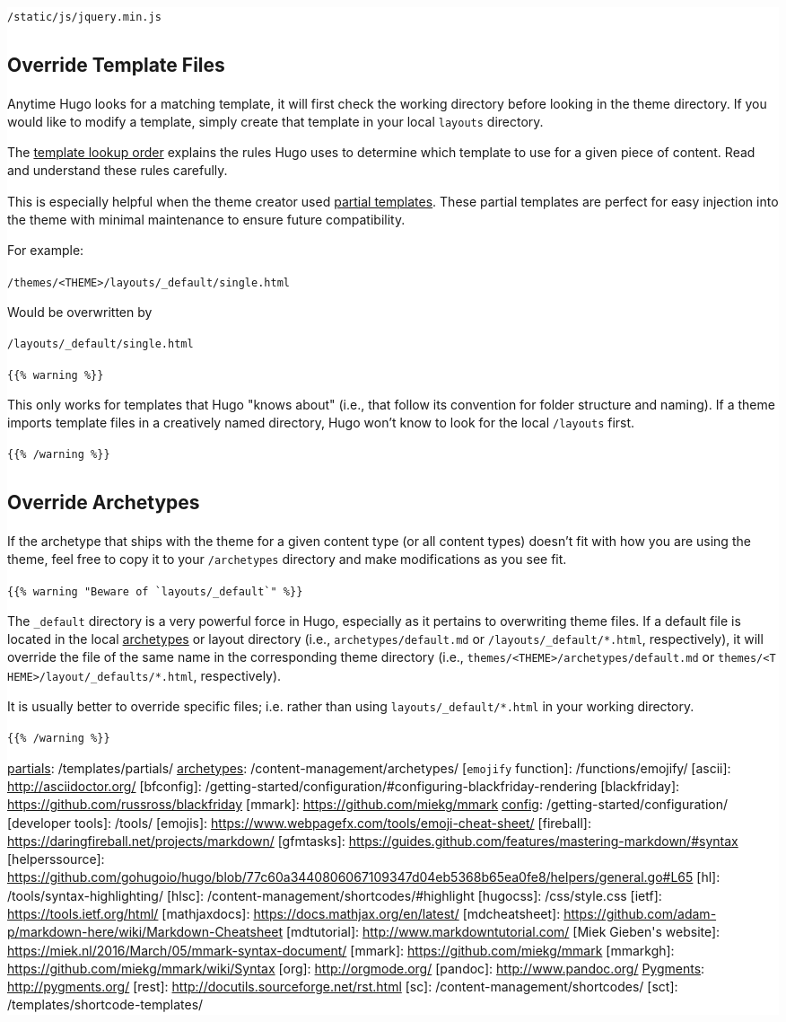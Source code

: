 ```
/static/js/jquery.min.js
```

## Override Template Files

Anytime Hugo looks for a matching template, it will first check the working directory before looking in the theme directory. If you would like to modify a template, simply create that template in your local `layouts` directory.

The [template lookup order][lookup] explains the rules Hugo uses to determine which template to use for a given piece of content. Read and understand these rules carefully.

This is especially helpful when the theme creator used [partial templates][partials]. These partial templates are perfect for easy injection into the theme with minimal maintenance to ensure future compatibility.

For example:

```
/themes/<THEME>/layouts/_default/single.html
```

Would be overwritten by

```
/layouts/_default/single.html
```

```
{{% warning %}}
```
This only works for templates that Hugo "knows about" (i.e., that follow its convention for folder structure and naming). If a theme imports template files in a creatively named directory, Hugo won’t know to look for the local `/layouts` first.
```
{{% /warning %}}
```

## Override Archetypes

If the archetype that ships with the theme for a given content type (or all content types) doesn’t fit with how you are using the theme, feel free to copy it to your `/archetypes` directory and make modifications as you see fit.

```
{{% warning "Beware of `layouts/_default`" %}}
```
The `_default` directory is a very powerful force in Hugo, especially as it pertains to overwriting theme files. If a default file is located in the local [archetypes](#content-management.archetypes.md) or layout directory (i.e., `archetypes/default.md` or `/layouts/_default/*.html`, respectively), it will override the file of the same name in the corresponding theme directory (i.e., `themes/<THEME>/archetypes/default.md` or `themes/<THEME>/layout/_defaults/*.html`, respectively).

It is usually better to override specific files; i.e. rather than using `layouts/_default/*.html` in your working directory.
```
{{% /warning %}}
```


[@spf13]: https://twitter.com/@spf13
[Aerobatic]: https://www.aerobatic.com/
[Amazon S3]: http://aws.amazon.com/s3/
[Azure]: https://blogs.msdn.microsoft.com/acoat/2016/01/28/publish-a-static-web-site-using-azure-web-apps/
[CloudFront]: http://aws.amazon.com/cloudfront/ "Amazon CloudFront"
[contributing to it]: https://github.com/gohugoio/hugo
[DreamHost]: http://www.dreamhost.com/
[Firebase]: https://firebase.google.com/docs/hosting/ "Firebase static hosting"
[GitHub Pages]: https://pages.github.com/
[GitLab Pages]: https://about.gitlab.com/features/pages/
[Go language]: https://golang.org/
[GoDaddy]: https://www.godaddy.com/ "Godaddy.com Hosting"
[Google Cloud Storage]: http://cloud.google.com/storage/
[Heroku]: https://www.heroku.com/
[Jekyll]: http://jekyllrb.com/
[Jekyll]: https://jekyllrb.com/
[Middleman]: https://middlemanapp.com/
[Middleman]: https://middlemanapp.com/
[Nanoc]: http://nanoc.ws/
[Nanoc]: https://nanoc.ws/
[Netlify]: https://netlify.com
[rackspace]: https://www.rackspace.com/cloud/files
[static site generator]: /about/benefits/
[Rackspace]: https://www.rackspace.com/cloud/files
[static site generator]: /about/benefits/
[Surge]: https://surge.sh
[Ace]: /templates/alternatives/
[aliases]: /content-management/urls/#aliases
[Amber]: https://github.com/eknkc/amber
[content summaries]: /content-management/summaries/
[content types]: /content-management/types/
[Disqus]: https://disqus.com/
[Dynamic menu]: /templates/menus/
[Extremely fast]: https://github.com/bep/hugo-benchmark
[front matter]: /content-management/front-matter/
[functions]: /functions/
[Go]: http://golang.org/pkg/html/template/
[Google Analytics]: https://google-analytics.com/
[homepage]: /templates/homepage/
[hostanywhere]: /hosting-and-deployment/
[install]: /getting-started/installing/
[LiveReload]: /getting-started/usage/
[organization for your projects]: /getting-started/directory-structure/
[pagevars]: /variables/page/
[Permalink]: /content-management/urls/#permalinks
[Powerful theming]: /themes/
[Pretty URLs]: /content-management/urls/
[Pygments]: http://pygments.org/
[RSS]: /templates/rss/
[Shortcodes]: /content-management/shortcodes/
[sort content]: /templates/
[supported formats]: /content-management/formats/
[Syntax highlighting]: /tools/syntax-highlighting/
[table of contents]: /content-management/toc/
[taxonomies]: /content-management/taxonomies/
[URLs]: /content-management/urls/
["An Introduction to Static Site Generators", David Walsh]: https://davidwalsh.name/introduction-static-site-generators
["Static Site Generators", O-Reilly]: /documents/oreilly-static-site-generators.pdf
["Top 10 Static Website Generators", Netlify blog]: https://www.netlify.com/blog/2016/05/02/top-ten-static-website-generators/
[hugovwordpress]: https://gettingthingstech.com/hugo-vs.-wordpress-page-load-speed-comparison-hugo-leaves-wordpress-in-its-dust/
[StaticGen: Top Open-Source Static Site Generators (GitHub Stars)]: https://www.staticgen.com/
[dotcms]: https://dotcms.com/blog/post/the-resurgence-of-static
[installed]: /getting-started/installing/
[quick start]: /getting-started/quick-start/
[brew]: https://brew.sh/
[Chocolatey]: https://chocolatey.org/
[content]: /content-management/
[@dhersam]: https://github.com/dhersam
[forum]: https://discourse.gohugo.io
[mage]: https://github.com/magefile/mage
[dep]: https://github.com/golang/dep
[highlight shortcode]: /content-management/shortcodes/#highlight
[installgit]: http://git-scm.com/
[installgo]: https://golang.org/dl/
[Path Editor]: https://patheditor2.codeplex.com/
[pygments]: http://pygments.org
[quickstart]: /getting-started/quick-start/
[redhatforum]: https://discourse.gohugo.io/t/solved-fedora-copr-repository-out-of-service/2491
[releases]: https://github.com/gohugoio/hugo/releases
[snaps]: http://snapcraft.io/docs/core/install
[windowsarch]: https://esupport.trendmicro.com/en-us/home/pages/technical-support/1038680.aspx
[Windows Environment Variables Editor]: http://eveditor.com/
[commands]: /commands/
[config]: /getting-started/configuration/
[dirs]: /getting-started/directory-structure/
[front matter]: /content-management/front-matter/
[hosting]: /hosting-and-deployment/
[install]: /getting-started/installing/
[archetypes]: /content-management/archetypes/
[configuration directives]: /getting-started/configuration/#all-variables-yaml
[`content`]: /content-management/organization/
[content section]: /content-management/sections/
[content types]: /content-management/types/
[data templates]: /templates/data-templates/
[homepage]: /templates/homepage/
[`layouts`]: /templates/
[`static`]: /content-management/static-files/
[lists]: /templates/list/
[pagevars]: /variables/page/
[partials]: /templates/partials/
[searchconsole]: https://support.google.com/analytics/answer/1142414?hl=en
[singles]: /templates/single-page-templates/
[starters]: /tools/starter-kits/
[taxonomies]: /content-management/taxonomies/
[taxonomy templates]: /templates/taxonomy-templates/
[types]: /content-management/types/
[`.Site.Params`]: /variables/site/
[directory structure]: /getting-started/directory-structure
[json]: https://www.ecma-international.org/publications/files/ECMA-ST/ECMA-404.pdf "Specification for JSON, JavaScript Object Notation"
[lookup order]: /templates/lookup-order/
[Output Formats]: /templates/output-formats/
[templates]: /templates/
[toml]: https://github.com/toml-lang/toml
[yaml]: http://yaml.org/spec/
[goprimer]: /templates/introduction/
[hugothemes]: http://themes.gohugo.io/
[customizethemes]: /themes/customizing/
[flag]: /getting-started/usage/ "See the full list of flags in Hugo's basic usage."
[install]: /getting-started/installing/
[config]: /getting-started/configuration/  "Learn how to customize your Hugo website configuration file in yaml, toml, or json."
[themesrepo]: https://github.com/gohugoio/hugoThemes
[archetypes]: /content-management/archetypes/
[lookup]: /templates/lookup-order/
[partials]: /templates/partials/<a name="themes.creating.md"></a>
[archetypes]: /content-management/archetypes/
[`emojify` function]: /functions/emojify/
[ascii]: http://asciidoctor.org/
[bfconfig]: /getting-started/configuration/#configuring-blackfriday-rendering
[blackfriday]: https://github.com/russross/blackfriday
[mmark]: https://github.com/miekg/mmark
[config]: /getting-started/configuration/
[developer tools]: /tools/
[emojis]: https://www.webpagefx.com/tools/emoji-cheat-sheet/
[fireball]: https://daringfireball.net/projects/markdown/
[gfmtasks]: https://guides.github.com/features/mastering-markdown/#syntax
[helperssource]: https://github.com/gohugoio/hugo/blob/77c60a3440806067109347d04eb5368b65ea0fe8/helpers/general.go#L65
[hl]: /tools/syntax-highlighting/
[hlsc]: /content-management/shortcodes/#highlight
[hugocss]: /css/style.css
[ietf]: https://tools.ietf.org/html/
[mathjaxdocs]: https://docs.mathjax.org/en/latest/
[mdcheatsheet]: https://github.com/adam-p/markdown-here/wiki/Markdown-Cheatsheet
[mdtutorial]: http://www.markdowntutorial.com/
[Miek Gieben's website]: https://miek.nl/2016/March/05/mmark-syntax-document/
[mmark]: https://github.com/miekg/mmark
[mmarkgh]: https://github.com/miekg/mmark/wiki/Syntax
[org]: http://orgmode.org/
[pandoc]: http://www.pandoc.org/
[Pygments]: http://pygments.org/
[rest]: http://docutils.sourceforge.net/rst.html
[sc]: /content-management/shortcodes/
[sct]: /templates/shortcode-templates/
